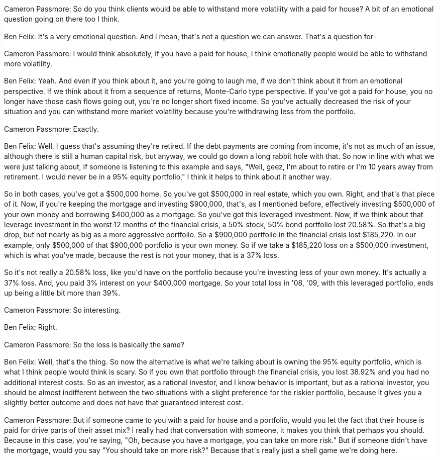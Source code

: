 Cameron Passmore: So do you think clients would be able to withstand more volatility with a paid for house? A bit of an emotional question going on there too I think.

Ben Felix: It's a very emotional question. And I mean, that's not a question we can answer. That's a question for-

Cameron Passmore: I would think absolutely, if you have a paid for house, I think emotionally people would be able to withstand more volatility.

Ben Felix: Yeah. And even if you think about it, and you're going to laugh me, if we don't think about it from an emotional perspective. If we think about it from a sequence of returns, Monte-Carlo type perspective. If you've got a paid for house, you no longer have those cash flows going out, you're no longer short fixed income. So you've actually decreased the risk of your situation and you can withstand more market volatility because you're withdrawing less from the portfolio.

Cameron Passmore: Exactly.

Ben Felix: Well, I guess that's assuming they're retired. If the debt payments are coming from income, it's not as much of an issue, although there is still a human capital risk, but anyway, we could go down a long rabbit hole with that. So now in line with what we were just talking about, if someone is listening to this example and says, "Well, geez, I'm about to retire or I'm 10 years away from retirement. I would never be in a 95% equity portfolio," I think it helps to think about it another way.

So in both cases, you've got a $500,000 home. So you've got $500,000 in real estate, which you own. Right, and that's that piece of it. Now, if you're keeping the mortgage and investing $900,000, that's, as I mentioned before, effectively investing $500,000 of your own money and borrowing $400,000 as a mortgage. So you've got this leveraged investment. Now, if we think about that leverage investment in the worst 12 months of the financial crisis, a 50% stock, 50% bond portfolio lost 20.58%. So that's a big drop, but not nearly as big as a more aggressive portfolio. So a $900,000 portfolio in the financial crisis lost $185,220. In our example, only $500,000 of that $900,000 portfolio is your own money. So if we take a $185,220 loss on a $500,000 investment, which is what you've made, because the rest is not your money, that is a 37% loss.

So it's not really a 20.58% loss, like you'd have on the portfolio because you're investing less of your own money. It's actually a 37% loss. And, you paid 3% interest on your $400,000 mortgage. So your total loss in '08, '09, with this leveraged portfolio, ends up being a little bit more than 39%.

Cameron Passmore: So interesting.

Ben Felix: Right.

Cameron Passmore: So the loss is basically the same?

Ben Felix: Well, that's the thing. So now the alternative is what we're talking about is owning the 95% equity portfolio, which is what I think people would think is scary. So if you own that portfolio through the financial crisis, you lost 38.92% and you had no additional interest costs. So as an investor, as a rational investor, and I know behavior is important, but as a rational investor, you should be almost indifferent between the two situations with a slight preference for the riskier portfolio, because it gives you a slightly better outcome and does not have that guaranteed interest cost.

Cameron Passmore: But if someone came to you with a paid for house and a portfolio, would you let the fact that their house is paid for drive parts of their asset mix? I really had that conversation with someone, it makes you think that perhaps you should. Because in this case, you're saying, "Oh, because you have a mortgage, you can take on more risk." But if someone didn't have the mortgage, would you say "You should take on more risk?" Because that's really just a shell game we're doing here.
